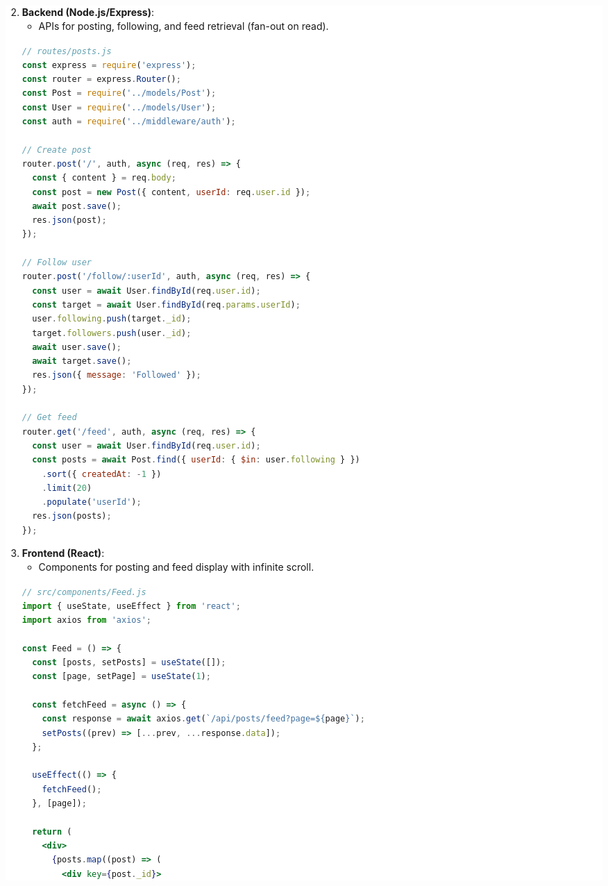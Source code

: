    ```javascript
   ```
2. **Backend (Node.js/Express)**:
   - APIs for posting, following, and feed retrieval (fan-out on read).
   ```javascript
   // routes/posts.js
   const express = require('express');
   const router = express.Router();
   const Post = require('../models/Post');
   const User = require('../models/User');
   const auth = require('../middleware/auth');

   // Create post
   router.post('/', auth, async (req, res) => {
     const { content } = req.body;
     const post = new Post({ content, userId: req.user.id });
     await post.save();
     res.json(post);
   });

   // Follow user
   router.post('/follow/:userId', auth, async (req, res) => {
     const user = await User.findById(req.user.id);
     const target = await User.findById(req.params.userId);
     user.following.push(target._id);
     target.followers.push(user._id);
     await user.save();
     await target.save();
     res.json({ message: 'Followed' });
   });

   // Get feed
   router.get('/feed', auth, async (req, res) => {
     const user = await User.findById(req.user.id);
     const posts = await Post.find({ userId: { $in: user.following } })
       .sort({ createdAt: -1 })
       .limit(20)
       .populate('userId');
     res.json(posts);
   });
   ```
3. **Frontend (React)**:
   - Components for posting and feed display with infinite scroll.
   ```jsx
   // src/components/Feed.js
   import { useState, useEffect } from 'react';
   import axios from 'axios';

   const Feed = () => {
     const [posts, setPosts] = useState([]);
     const [page, setPage] = useState(1);

     const fetchFeed = async () => {
       const response = await axios.get(`/api/posts/feed?page=${page}`);
       setPosts((prev) => [...prev, ...response.data]);
     };

     useEffect(() => {
       fetchFeed();
     }, [page]);

     return (
       <div>
         {posts.map((post) => (
           <div key={post._id}>
   ```
